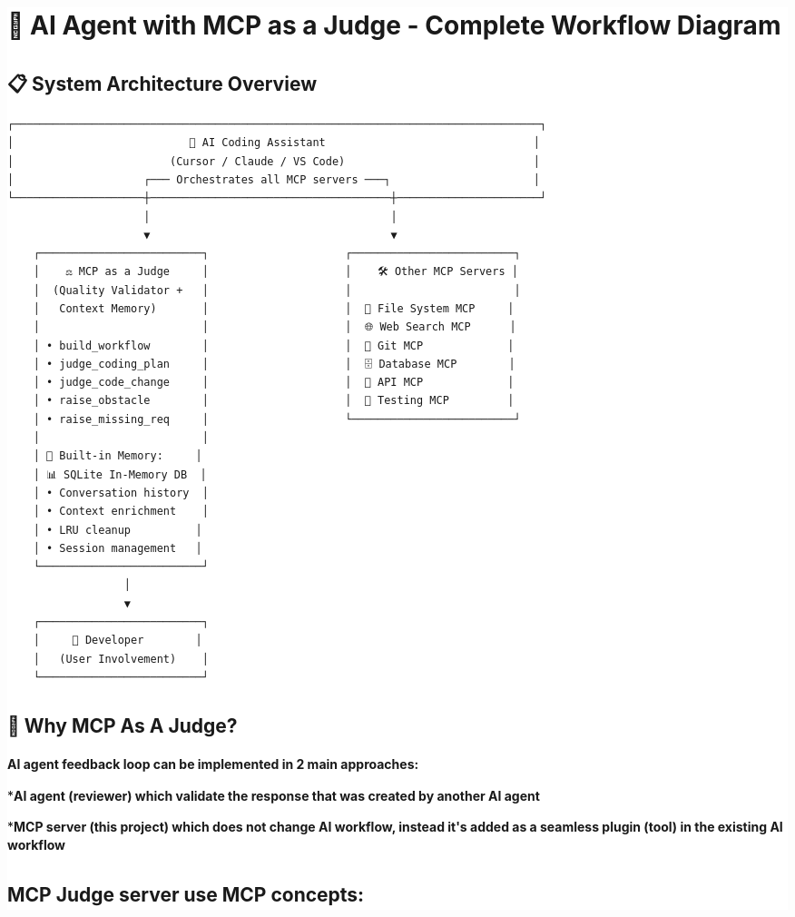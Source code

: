 # 🤖 AI Agent with MCP as a Judge - Complete Workflow Diagram

## 📋 **System Architecture Overview**

```
┌─────────────────────────────────────────────────────────────────────────────────┐
│                           🤖 AI Coding Assistant                                │
│                        (Cursor / Claude / VS Code)                             │
│                    ┌─── Orchestrates all MCP servers ───┐                      │
└────────────────────┼─────────────────────────────────────┼──────────────────────┘
                     │                                     │
                     ▼                                     ▼
    ┌─────────────────────────┐                     ┌─────────────────────────┐
    │    ⚖️ MCP as a Judge     │                     │    🛠️ Other MCP Servers │
    │  (Quality Validator +   │                     │                         │
    │   Context Memory)       │                     │  📁 File System MCP     │
    │                         │                     │  🌐 Web Search MCP      │
    │ • build_workflow        │                     │  🔄 Git MCP             │
    │ • judge_coding_plan     │                     │  🗄️ Database MCP        │
    │ • judge_code_change     │                     │  🔌 API MCP             │
    │ • raise_obstacle        │                     │  🧪 Testing MCP         │
    │ • raise_missing_req     │                     └─────────────────────────┘
    │                         │
    │ 🧠 Built-in Memory:     │
    │ 📊 SQLite In-Memory DB  │
    │ • Conversation history  │
    │ • Context enrichment    │
    │ • LRU cleanup          │
    │ • Session management   │
    └─────────────────────────┘
                  │
                  ▼
    ┌─────────────────────────┐
    │     👤 Developer        │
    │   (User Involvement)    │
    └─────────────────────────┘
```

## 🎯 **Why MCP As A Judge?**

**AI agent feedback loop can be implemented in 2 main approaches:**

***AI agent (reviewer) which validate the response that was created by another AI agent**

***MCP server (this project) which does not change AI workflow, instead it's added as a seamless plugin (tool) in the existing AI workflow**

## MCP Judge server use MCP concepts:

